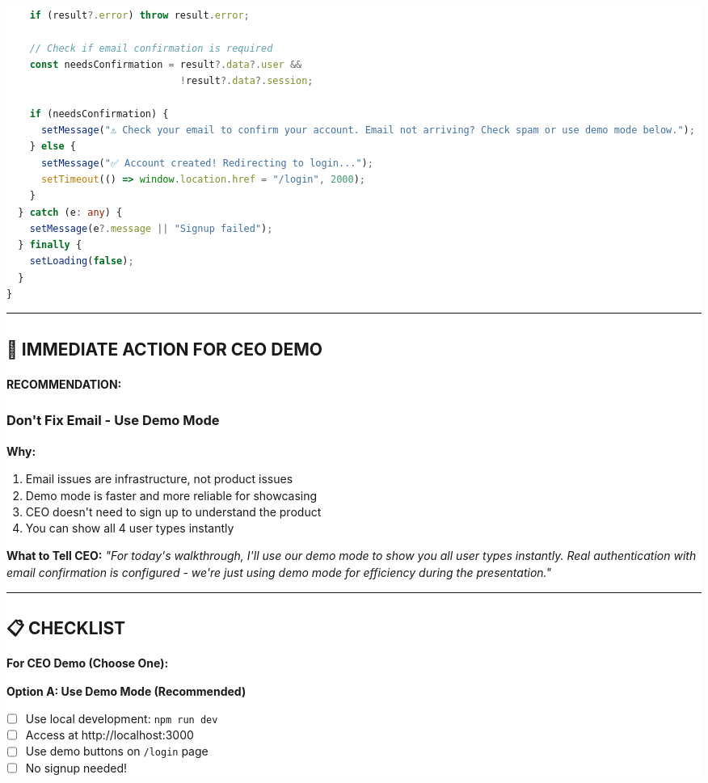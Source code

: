 ```typescript
    if (result?.error) throw result.error;
    
    // Check if email confirmation is required
    const needsConfirmation = result?.data?.user && 
                              !result?.data?.session;
    
    if (needsConfirmation) {
      setMessage("⚠️ Check your email to confirm your account. Email not arriving? Check spam or use demo mode below.");
    } else {
      setMessage("✅ Account created! Redirecting to login...");
      setTimeout(() => window.location.href = "/login", 2000);
    }
  } catch (e: any) {
    setMessage(e?.message || "Signup failed");
  } finally {
    setLoading(false);
  }
}
```

---

## 🎯 IMMEDIATE ACTION FOR CEO DEMO

**RECOMMENDATION:**

### **Don't Fix Email - Use Demo Mode**

**Why:**
1. Email issues are infrastructure, not product issues
2. Demo mode is faster and more reliable for showcasing
3. CEO doesn't need to sign up to understand the product
4. You can show all 4 user types instantly

**What to Tell CEO:**
*"For today's walkthrough, I'll use our demo mode to show you all user types instantly. Real authentication with email confirmation is configured - we're just using demo mode for efficiency during the presentation."*

---

## 📋 CHECKLIST

**For CEO Demo (Choose One):**

**Option A: Use Demo Mode (Recommended)**
- [ ] Use local development: `npm run dev`
- [ ] Access at http://localhost:3000
- [ ] Use demo buttons on `/login` page
- [ ] No signup needed!
